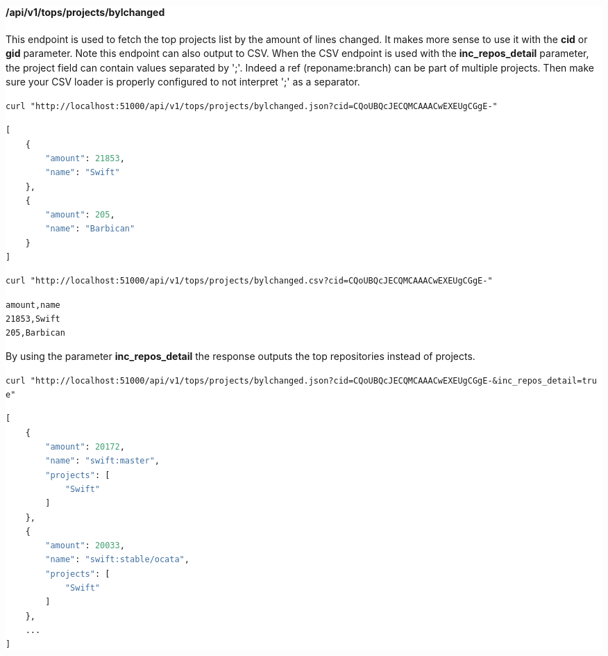 ```
```

#### /api/v1/tops/projects/bylchanged

This endpoint is used to fetch the top projects list by the amount of lines changed.
It makes more sense to use it with the **cid** or **gid** parameter. Note this endpoint can
also output to CSV. When the CSV endpoint is used with the **inc_repos_detail** parameter,
the project field can contain values separated by ';'. Indeed a ref (reponame:branch) can
be part of multiple projects. Then make sure your CSV loader is properly configured to not
interpret ';' as a separator.

```Shell
curl "http://localhost:51000/api/v1/tops/projects/bylchanged.json?cid=CQoUBQcJECQMCAAACwEXEUgCGgE-"
```
```Python
[
    {
        "amount": 21853,
        "name": "Swift"
    },
    {
        "amount": 205,
        "name": "Barbican"
    }
]
```

```Shell
curl "http://localhost:51000/api/v1/tops/projects/bylchanged.csv?cid=CQoUBQcJECQMCAAACwEXEUgCGgE-"
```
```
amount,name
21853,Swift
205,Barbican
```

By using the parameter **inc_repos_detail** the response outputs the
top repositories instead of projects.

```Shell
curl "http://localhost:51000/api/v1/tops/projects/bylchanged.json?cid=CQoUBQcJECQMCAAACwEXEUgCGgE-&inc_repos_detail=true"
```
```Python
[
    {
        "amount": 20172,
        "name": "swift:master",
        "projects": [
            "Swift"
        ]
    },
    {
        "amount": 20033,
        "name": "swift:stable/ocata",
        "projects": [
            "Swift"
        ]
    },
    ...
]
```
